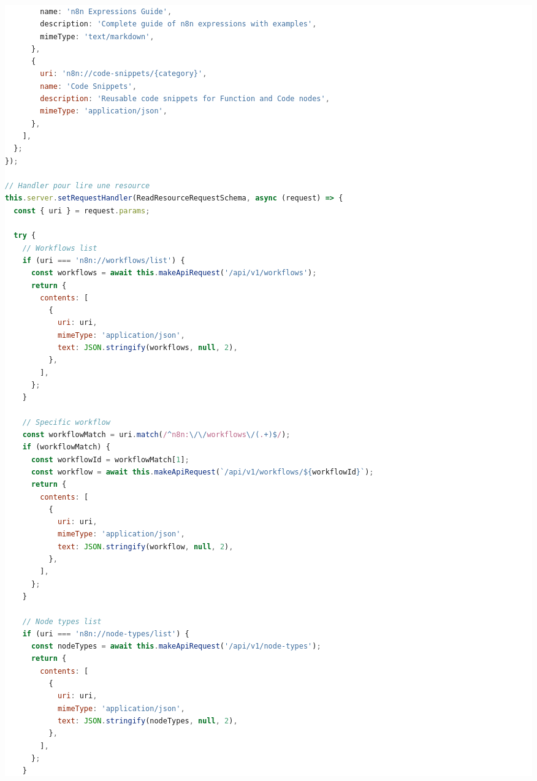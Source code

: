 ```javascript
        name: 'n8n Expressions Guide',
        description: 'Complete guide of n8n expressions with examples',
        mimeType: 'text/markdown',
      },
      {
        uri: 'n8n://code-snippets/{category}',
        name: 'Code Snippets',
        description: 'Reusable code snippets for Function and Code nodes',
        mimeType: 'application/json',
      },
    ],
  };
});

// Handler pour lire une resource
this.server.setRequestHandler(ReadResourceRequestSchema, async (request) => {
  const { uri } = request.params;

  try {
    // Workflows list
    if (uri === 'n8n://workflows/list') {
      const workflows = await this.makeApiRequest('/api/v1/workflows');
      return {
        contents: [
          {
            uri: uri,
            mimeType: 'application/json',
            text: JSON.stringify(workflows, null, 2),
          },
        ],
      };
    }

    // Specific workflow
    const workflowMatch = uri.match(/^n8n:\/\/workflows\/(.+)$/);
    if (workflowMatch) {
      const workflowId = workflowMatch[1];
      const workflow = await this.makeApiRequest(`/api/v1/workflows/${workflowId}`);
      return {
        contents: [
          {
            uri: uri,
            mimeType: 'application/json',
            text: JSON.stringify(workflow, null, 2),
          },
        ],
      };
    }

    // Node types list
    if (uri === 'n8n://node-types/list') {
      const nodeTypes = await this.makeApiRequest('/api/v1/node-types');
      return {
        contents: [
          {
            uri: uri,
            mimeType: 'application/json',
            text: JSON.stringify(nodeTypes, null, 2),
          },
        ],
      };
    }

```